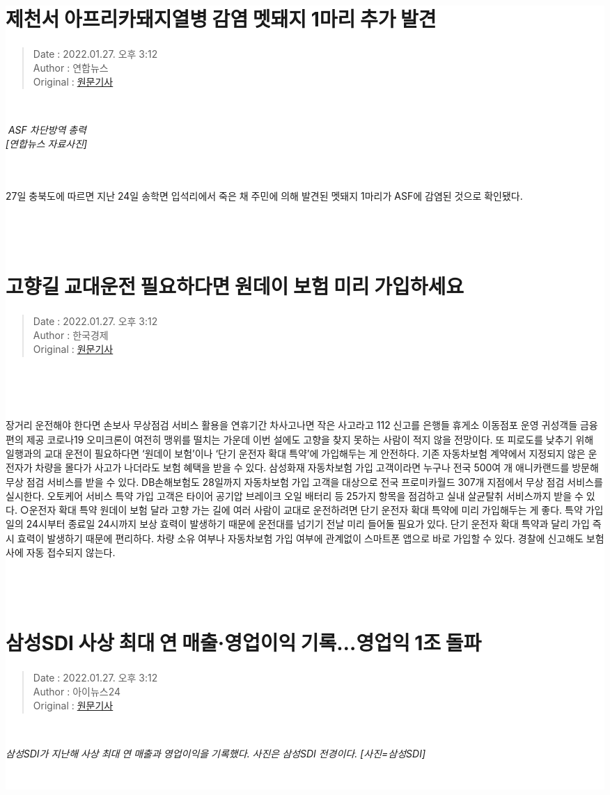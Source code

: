   
# 제천서 아프리카돼지열병 감염 멧돼지 1마리 추가 발견  
  
> Date : 2022.01.27. 오후 3:12  
> Author : 연합뉴스  
> Original : [원문기사](https://news.naver.com/main/read.naver?mode=LSD&mid=sec&sid1=101&oid=001&aid=0012945980)  
<br/>  
  
<img alt="" src="https://imgnews.pstatic.net/image/001/2022/01/27/AKR20220127146600064_01_i_P4_20220127151211591.jpg?type=w647"><em class="img_desc"> ASF 차단방역 총력<br/>[연합뉴스 자료사진]</em></img>  
<br/><br/>  
  
27일 충북도에 따르면 지난 24일 송학면 입석리에서 죽은 채 주민에 의해 발견된 멧돼지 1마리가 ASF에 감염된 것으로 확인됐다.  
<br/><br/><br/>  

  
# 고향길 교대운전 필요하다면 원데이 보험 미리 가입하세요  
  
> Date : 2022.01.27. 오후 3:12  
> Author : 한국경제  
> Original : [원문기사](https://news.naver.com/main/read.naver?mode=LSD&mid=sec&sid1=101&oid=015&aid=0004657912)  
<br/>  
  
<img alt="" src="https://imgnews.pstatic.net/image/015/2022/01/27/0004657912_001_20220127151201082.jpg?type=w647"/>  
<br/><br/>  
  
장거리 운전해야 한다면 손보사 무상점검 서비스 활용을 연휴기간 차사고나면 작은 사고라고 112 신고를 은행들 휴게소 이동점포 운영 귀성객들 금융편의 제공 코로나19 오미크론이 여전히 맹위를 떨치는 가운데 이번 설에도 고향을 찾지 못하는 사람이 적지 않을 전망이다.
또 피로도를 낮추기 위해 일행과의 교대 운전이 필요하다면 ‘원데이 보험’이나 ‘단기 운전자 확대 특약’에 가입해두는 게 안전하다.
기존 자동차보험 계약에서 지정되지 않은 운전자가 차량을 몰다가 사고가 나더라도 보험 혜택을 받을 수 있다.
삼성화재 자동차보험 가입 고객이라면 누구나 전국 500여 개 애니카랜드를 방문해 무상 점검 서비스를 받을 수 있다.
DB손해보험도 28일까지 자동차보험 가입 고객을 대상으로 전국 프로미카월드 307개 지점에서 무상 점검 서비스를 실시한다.
오토케어 서비스 특약 가입 고객은 타이어 공기압 브레이크 오일 배터리 등 25가지 항목을 점검하고 실내 살균탈취 서비스까지 받을 수 있다.
○운전자 확대 특약 원데이 보험 달라 고향 가는 길에 여러 사람이 교대로 운전하려면 단기 운전자 확대 특약에 미리 가입해두는 게 좋다.
특약 가입일의 24시부터 종료일 24시까지 보상 효력이 발생하기 때문에 운전대를 넘기기 전날 미리 들어둘 필요가 있다.
단기 운전자 확대 특약과 달리 가입 즉시 효력이 발생하기 때문에 편리하다.
차량 소유 여부나 자동차보험 가입 여부에 관계없이 스마트폰 앱으로 바로 가입할 수 있다.
경찰에 신고해도 보험사에 자동 접수되지 않는다.  
<br/><br/><br/>  

  
# 삼성SDI 사상 최대 연 매출·영업이익 기록…영업익 1조 돌파  
  
> Date : 2022.01.27. 오후 3:12  
> Author : 아이뉴스24  
> Original : [원문기사](https://news.naver.com/main/read.naver?mode=LSD&mid=sec&sid1=101&oid=031&aid=0000650952)  
<br/>  
  
<img alt="" src="https://imgnews.pstatic.net/image/031/2022/01/27/0000650952_001_20220127151201157.jpg?type=w647"><em class="img_desc">삼성SDI가 지난해 사상 최대 연 매출과 영업이익을 기록했다. 사진은 삼성SDI 전경이다. [사진=삼성SDI]</em></img>  
<br/><br/>  
  
